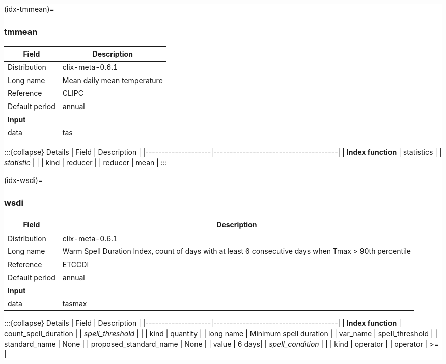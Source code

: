 
(idx-tmmean)=
### tmmean
| Field          | Description                          |
|----------------|--------------------------------------|
| Distribution | clix-meta-0.6.1 |
| Long name      | Mean daily mean temperature    |
| Reference      | CLIPC           |
| Default period | annual      |
| **Input**      |                                      |
| data | tas |
:::{collapse} Details
| Field              | Description                          |
|--------------------|--------------------------------------|
| **Index function** | statistics |
| *statistic* |                  |
| kind         | reducer |
| reducer | mean |
:::


(idx-wsdi)=
### wsdi
| Field          | Description                          |
|----------------|--------------------------------------|
| Distribution | clix-meta-0.6.1 |
| Long name      | Warm Spell Duration Index, count of days with at least 6 consecutive days when Tmax > 90th percentile    |
| Reference      | ETCCDI           |
| Default period | annual      |
| **Input**      |                                      |
| data | tasmax |
:::{collapse} Details
| Field              | Description                          |
|--------------------|--------------------------------------|
| **Index function** | count_spell_duration |
| *spell_threshold* |                  |
| kind         | quantity |
| long name | Minimum spell duration |
| var_name | spell_threshold |
| standard_name | None |
| proposed_standard_name | None |
| value | 6 days|
| *spell_condition* |                  |
| kind         | operator |
| operator | >= |